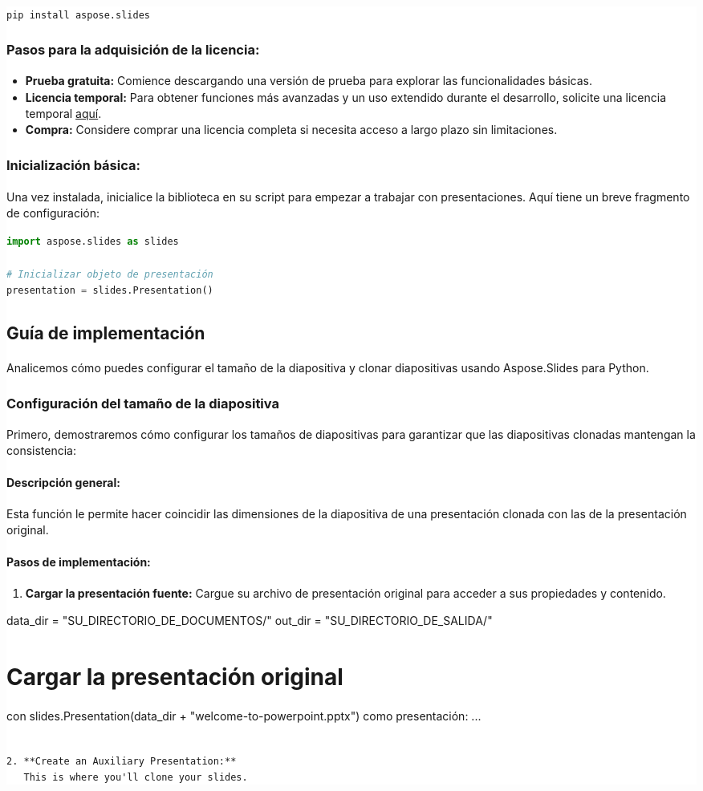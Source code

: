 ```bash
pip install aspose.slides
```

### Pasos para la adquisición de la licencia:
- **Prueba gratuita:** Comience descargando una versión de prueba para explorar las funcionalidades básicas.
- **Licencia temporal:** Para obtener funciones más avanzadas y un uso extendido durante el desarrollo, solicite una licencia temporal [aquí](https://purchase.aspose.com/temporary-license/).
- **Compra:** Considere comprar una licencia completa si necesita acceso a largo plazo sin limitaciones.

### Inicialización básica:

Una vez instalada, inicialice la biblioteca en su script para empezar a trabajar con presentaciones. Aquí tiene un breve fragmento de configuración:

```python
import aspose.slides as slides

# Inicializar objeto de presentación
presentation = slides.Presentation()
```

## Guía de implementación

Analicemos cómo puedes configurar el tamaño de la diapositiva y clonar diapositivas usando Aspose.Slides para Python.

### Configuración del tamaño de la diapositiva

Primero, demostraremos cómo configurar los tamaños de diapositivas para garantizar que las diapositivas clonadas mantengan la consistencia:

#### Descripción general:
Esta función le permite hacer coincidir las dimensiones de la diapositiva de una presentación clonada con las de la presentación original.

#### Pasos de implementación:

1. **Cargar la presentación fuente:**
   Cargue su archivo de presentación original para acceder a sus propiedades y contenido.
   
   ```python
data_dir = "SU_DIRECTORIO_DE_DOCUMENTOS/"
out_dir = "SU_DIRECTORIO_DE_SALIDA/"

# Cargar la presentación original
con slides.Presentation(data_dir + "welcome-to-powerpoint.pptx") como presentación:
    ...
```

2. **Create an Auxiliary Presentation:**
   This is where you'll clone your slides.
